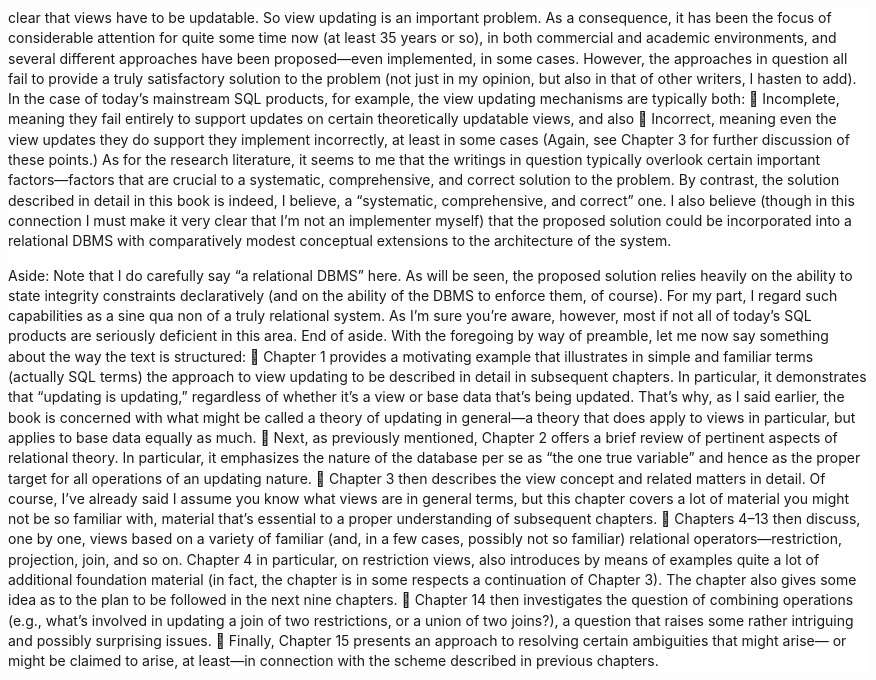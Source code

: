 clear that views have to be updatable.
So view updating is an important problem. As a consequence, it has been the focus of
considerable attention for quite some time now (at least 35 years or so), in both commercial and
academic environments, and several different approaches have been proposed—even
implemented, in some cases. However, the approaches in question all fail to provide a truly
satisfactory solution to the problem (not just in my opinion, but also in that of other writers, I
hasten to add). In the case of today’s mainstream SQL products, for example, the view updating
mechanisms are typically both:
 Incomplete, meaning they fail entirely to support updates on certain theoretically updatable
views, and also
 Incorrect, meaning even the view updates they do support they implement incorrectly, at
least in some cases
(Again, see Chapter 3 for further discussion of these points.) As for the research literature, it
seems to me that the writings in question typically overlook certain important factors—factors
that are crucial to a systematic, comprehensive, and correct solution to the problem. By contrast,
the solution described in detail in this book is indeed, I believe, a “systematic, comprehensive,
and correct” one. I also believe (though in this connection I must make it very clear that I’m not
an implementer myself) that the proposed solution could be incorporated into a relational DBMS
with comparatively modest conceptual extensions to the architecture of the system.


Aside: Note that I do carefully say “a relational DBMS” here. As will be seen, the
proposed solution relies heavily on the ability to state integrity constraints declaratively
(and on the ability of the DBMS to enforce them, of course). For my part, I regard such
capabilities as a sine qua non of a truly relational system. As I’m sure you’re aware,
however, most if not all of today’s SQL products are seriously deficient in this area. End of
aside.
With the foregoing by way of preamble, let me now say something about the way the text
is structured:
 Chapter 1 provides a motivating example that illustrates in simple and familiar terms
(actually SQL terms) the approach to view updating to be described in detail in subsequent
chapters. In particular, it demonstrates that “updating is updating,” regardless of whether
it’s a view or base data that’s being updated. That’s why, as I said earlier, the book is
concerned with what might be called a theory of updating in general—a theory that does
apply to views in particular, but applies to base data equally as much.
 Next, as previously mentioned, Chapter 2 offers a brief review of pertinent aspects of
relational theory. In particular, it emphasizes the nature of the database per se as “the one
true variable” and hence as the proper target for all operations of an updating nature.
 Chapter 3 then describes the view concept and related matters in detail. Of course, I’ve
already said I assume you know what views are in general terms, but this chapter covers a
lot of material you might not be so familiar with, material that’s essential to a proper
understanding of subsequent chapters.
 Chapters 4–13 then discuss, one by one, views based on a variety of familiar (and, in a few
cases, possibly not so familiar) relational operators—restriction, projection, join, and so on.
Chapter 4 in particular, on restriction views, also introduces by means of examples quite a
lot of additional foundation material (in fact, the chapter is in some respects a continuation
of Chapter 3). The chapter also gives some idea as to the plan to be followed in the next
nine chapters.
 Chapter 14 then investigates the question of combining operations (e.g., what’s involved in
updating a join of two restrictions, or a union of two joins?), a question that raises some
rather intriguing and possibly surprising issues.
 Finally, Chapter 15 presents an approach to resolving certain ambiguities that might arise—
or might be claimed to arise, at least—in connection with the scheme described in previous
chapters.
